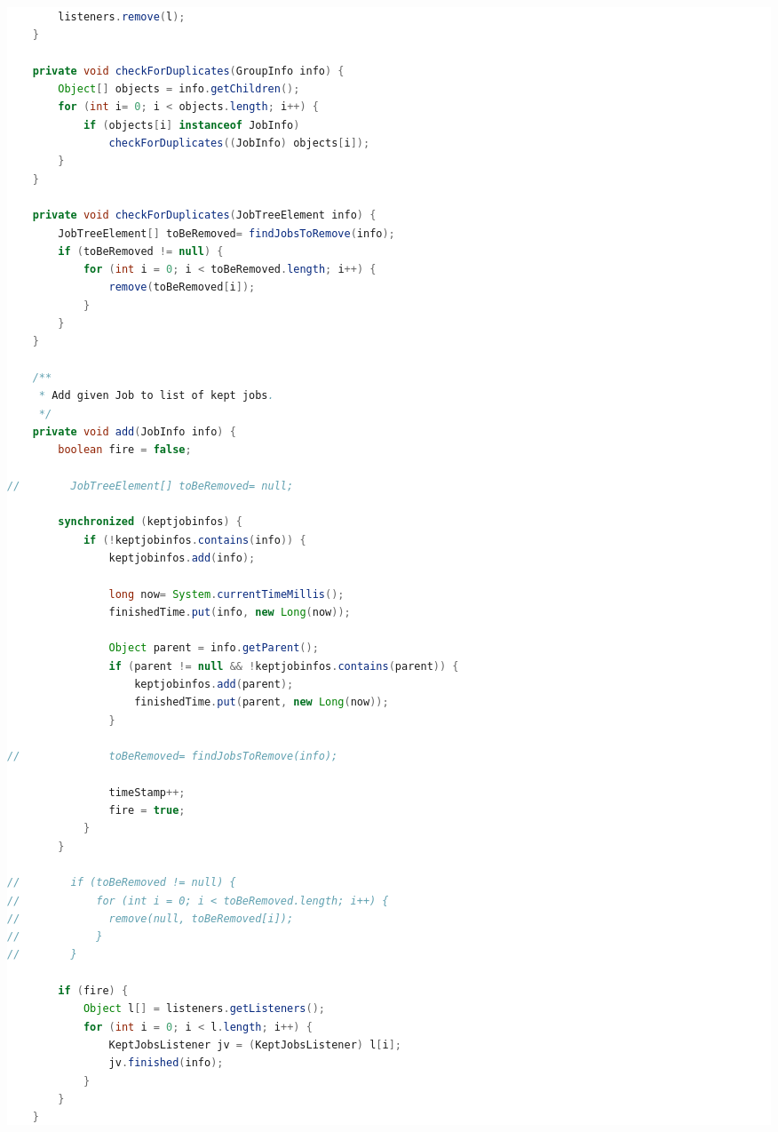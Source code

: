 ```java
        listeners.remove(l);
    }
    
    private void checkForDuplicates(GroupInfo info) {
    	Object[] objects = info.getChildren();
    	for (int i= 0; i < objects.length; i++) {
    		if (objects[i] instanceof JobInfo)
    			checkForDuplicates((JobInfo) objects[i]);
    	}
    }
    
    private void checkForDuplicates(JobTreeElement info) {
        JobTreeElement[] toBeRemoved= findJobsToRemove(info);        
        if (toBeRemoved != null) {
            for (int i = 0; i < toBeRemoved.length; i++) {
				remove(toBeRemoved[i]);
            }
        }    	
    }
    
    /**
     * Add given Job to list of kept jobs.
     */
    private void add(JobInfo info) {
        boolean fire = false;
        
//        JobTreeElement[] toBeRemoved= null;

        synchronized (keptjobinfos) {
            if (!keptjobinfos.contains(info)) {
                keptjobinfos.add(info);
                
                long now= System.currentTimeMillis();
            	finishedTime.put(info, new Long(now));

                Object parent = info.getParent();
                if (parent != null && !keptjobinfos.contains(parent)) {
                	keptjobinfos.add(parent);
                	finishedTime.put(parent, new Long(now));
                }
  
//            	toBeRemoved= findJobsToRemove(info);

                timeStamp++;
                fire = true;
            }
        }
        
//        if (toBeRemoved != null) {
//            for (int i = 0; i < toBeRemoved.length; i++) {
//				remove(null, toBeRemoved[i]);
//            }
//        }

        if (fire) {
            Object l[] = listeners.getListeners();
            for (int i = 0; i < l.length; i++) {
                KeptJobsListener jv = (KeptJobsListener) l[i];
                jv.finished(info);
            }
        }
    }

```